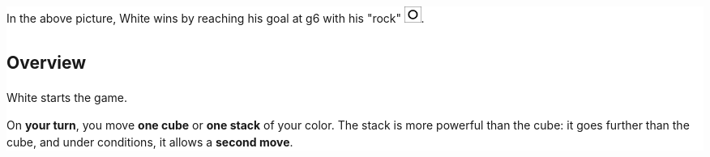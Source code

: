 In the above picture, White wins by reaching his goal at g6 with his "rock" <img src="./pictures/png-kit/rock-white.png" style="zoom:2%;" />.

## Overview

White starts the game.

On **your turn**, you move **one cube** or **one stack** of your color. The stack is more powerful than the cube: it goes further than the cube, and under conditions, it allows a **second move**.
